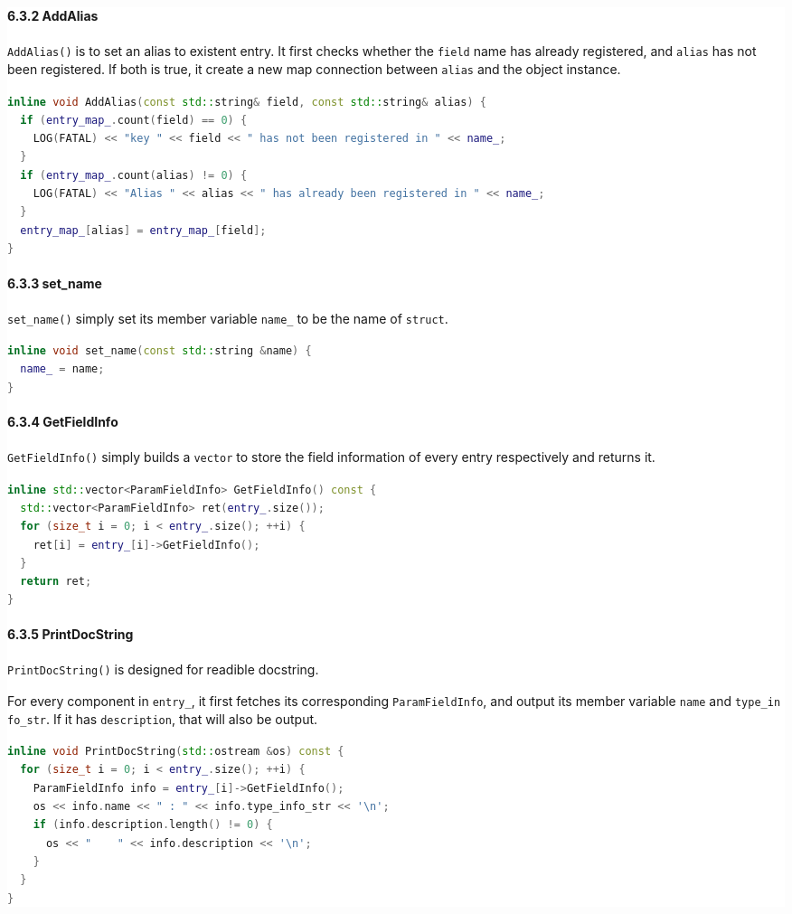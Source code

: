 #### 6.3.2 AddAlias

`AddAlias()` is to set an alias to existent entry. It first checks whether the `field` name
has already registered, and `alias` has not been registered. If both is true, it create a 
new map connection between `alias` and the object instance.

```c++
inline void AddAlias(const std::string& field, const std::string& alias) {
  if (entry_map_.count(field) == 0) {
    LOG(FATAL) << "key " << field << " has not been registered in " << name_;
  }
  if (entry_map_.count(alias) != 0) {
    LOG(FATAL) << "Alias " << alias << " has already been registered in " << name_;
  }
  entry_map_[alias] = entry_map_[field];
}
```

#### 6.3.3 set_name

`set_name()` simply set its member variable `name_` to be the name of `struct`.

```c++
inline void set_name(const std::string &name) {
  name_ = name;
}
```

#### 6.3.4 GetFieldInfo

`GetFieldInfo()` simply builds a `vector` to store the field information of every
entry respectively and returns it.

```c++
inline std::vector<ParamFieldInfo> GetFieldInfo() const {
  std::vector<ParamFieldInfo> ret(entry_.size());
  for (size_t i = 0; i < entry_.size(); ++i) {
    ret[i] = entry_[i]->GetFieldInfo();
  }
  return ret;
}
```

#### 6.3.5 PrintDocString

`PrintDocString()` is designed for readible docstring.

For every component in `entry_`, it first fetches its corresponding `ParamFieldInfo`, and
output its member variable `name` and `type_info_str`. If it has `description`, that will
also be output.

```c++
inline void PrintDocString(std::ostream &os) const {
  for (size_t i = 0; i < entry_.size(); ++i) {
    ParamFieldInfo info = entry_[i]->GetFieldInfo();
    os << info.name << " : " << info.type_info_str << '\n';
    if (info.description.length() != 0) {
      os << "    " << info.description << '\n';
    }
  }
}
```
